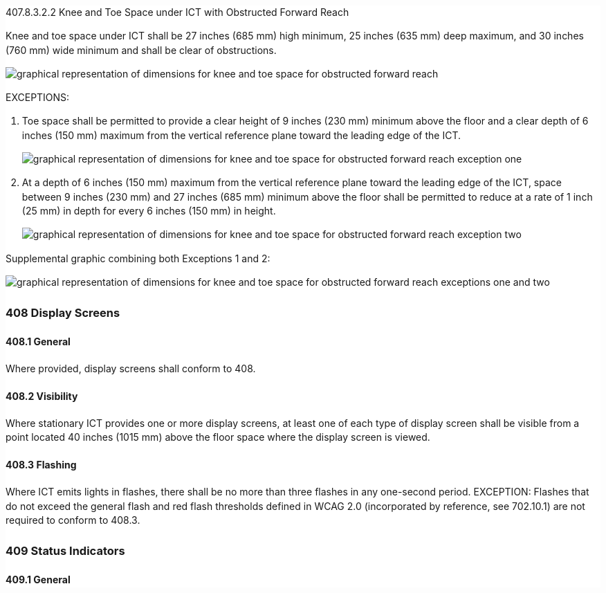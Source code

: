 407.8.3.2.2 Knee and Toe Space under ICT with Obstructed Forward Reach

Knee and toe space under ICT shall be 27 inches (685 mm) high minimum, 25 inches (635 mm) deep maximum, and 30 inches (760 mm) wide minimum and shall be clear of obstructions.

![graphical representation of dimensions for knee and toe space for obstructed forward reach](https://www.access-board.gov/images/ict/407-8-3-2-2.PNG)

EXCEPTIONS:

1.  Toe space shall be permitted to provide a clear height of 9 inches (230 mm) minimum above the floor and a clear depth of 6 inches (150 mm) maximum from the vertical reference plane toward the leading edge of the ICT.

    ![graphical representation of dimensions for knee and toe space for obstructed forward reach exception one](https://www.access-board.gov/images/ict/407-8-3-2-2exc1.PNG)

2.  At a depth of 6 inches (150 mm) maximum from the vertical reference plane toward the leading edge of the ICT, space between 9 inches (230 mm) and 27 inches (685 mm) minimum above the floor shall be permitted to reduce at a rate of 1 inch (25 mm) in depth for every 6 inches (150 mm) in height.

    ![graphical representation of dimensions for knee and toe space for obstructed forward reach exception two](https://www.access-board.gov/images/ict/407-8-3-2-2exc2.PNG)

Supplemental graphic combining both Exceptions 1 and 2:

![graphical representation of dimensions for knee and toe space for obstructed forward reach exceptions one and two](https://www.access-board.gov/images/ict/407-8-3-2-2exc1and2.PNG)

### 408 Display Screens



#### 408.1 General



Where provided, display screens shall conform to 408.

#### 408.2 Visibility



Where stationary ICT provides one or more display screens, at least one of each type of display screen shall be visible from a point located 40 inches (1015 mm) above the floor space where the display screen is viewed.

#### 408.3 Flashing



Where ICT emits lights in flashes, there shall be no more than three flashes in any one-second period.
EXCEPTION: Flashes that do not exceed the general flash and red flash thresholds defined in WCAG 2.0 (incorporated by reference, see 702.10.1) are not required to conform to 408.3.

### 409 Status Indicators



#### 409.1 General

